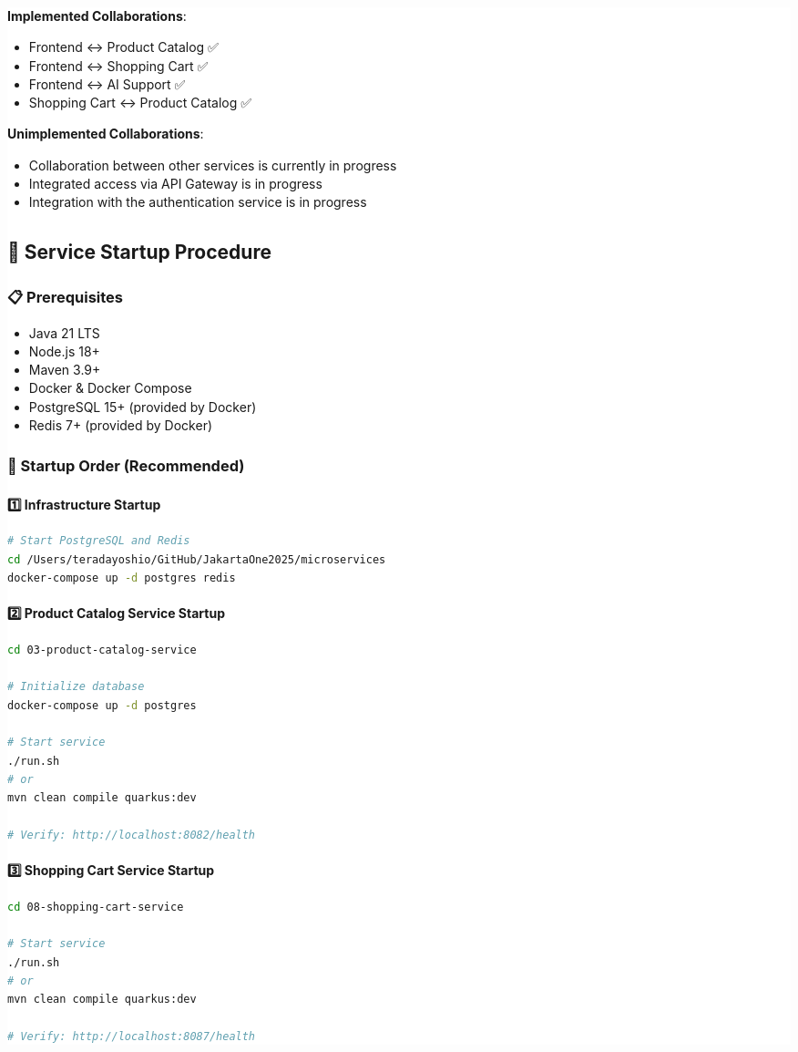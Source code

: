 **Implemented Collaborations**:

- Frontend ↔ Product Catalog ✅
- Frontend ↔ Shopping Cart ✅
- Frontend ↔ AI Support ✅
- Shopping Cart ↔ Product Catalog ✅

**Unimplemented Collaborations**:

- Collaboration between other services is currently in progress
- Integrated access via API Gateway is in progress
- Integration with the authentication service is in progress

## 🚀 Service Startup Procedure

### 📋 Prerequisites

- Java 21 LTS
- Node.js 18+
- Maven 3.9+
- Docker & Docker Compose
- PostgreSQL 15+ (provided by Docker)
- Redis 7+ (provided by Docker)

### 🔄 Startup Order (Recommended)

#### 1️⃣ **Infrastructure Startup**

```bash
# Start PostgreSQL and Redis
cd /Users/teradayoshio/GitHub/JakartaOne2025/microservices
docker-compose up -d postgres redis
```

#### 2️⃣ **Product Catalog Service Startup**

```bash
cd 03-product-catalog-service

# Initialize database
docker-compose up -d postgres

# Start service
./run.sh
# or
mvn clean compile quarkus:dev

# Verify: http://localhost:8082/health
```

#### 3️⃣ **Shopping Cart Service Startup**

```bash
cd 08-shopping-cart-service

# Start service
./run.sh
# or
mvn clean compile quarkus:dev

# Verify: http://localhost:8087/health
```
